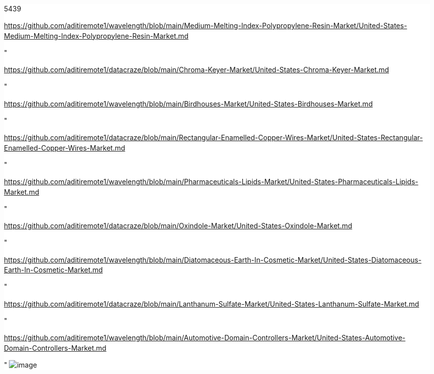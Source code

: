 5439</p><p><a href="https://github.com/aditiremote1/wavelength/blob/main/Medium-Melting-Index-Polypropylene-Resin-Market/United-States-Medium-Melting-Index-Polypropylene-Resin-Market.md">https://github.com/aditiremote1/wavelength/blob/main/Medium-Melting-Index-Polypropylene-Resin-Market/United-States-Medium-Melting-Index-Polypropylene-Resin-Market.md</a></p>"<p><a href="https://github.com/aditiremote1/datacraze/blob/main/Chroma-Keyer-Market/United-States-Chroma-Keyer-Market.md">https://github.com/aditiremote1/datacraze/blob/main/Chroma-Keyer-Market/United-States-Chroma-Keyer-Market.md</a></p>"<p><a href="https://github.com/aditiremote1/wavelength/blob/main/Birdhouses-Market/United-States-Birdhouses-Market.md">https://github.com/aditiremote1/wavelength/blob/main/Birdhouses-Market/United-States-Birdhouses-Market.md</a></p>"<p><a href="https://github.com/aditiremote1/datacraze/blob/main/Rectangular-Enamelled-Copper-Wires-Market/United-States-Rectangular-Enamelled-Copper-Wires-Market.md">https://github.com/aditiremote1/datacraze/blob/main/Rectangular-Enamelled-Copper-Wires-Market/United-States-Rectangular-Enamelled-Copper-Wires-Market.md</a></p>"<p><a href="https://github.com/aditiremote1/wavelength/blob/main/Pharmaceuticals-Lipids-Market/United-States-Pharmaceuticals-Lipids-Market.md">https://github.com/aditiremote1/wavelength/blob/main/Pharmaceuticals-Lipids-Market/United-States-Pharmaceuticals-Lipids-Market.md</a></p>"<p><a href="https://github.com/aditiremote1/datacraze/blob/main/Oxindole-Market/United-States-Oxindole-Market.md">https://github.com/aditiremote1/datacraze/blob/main/Oxindole-Market/United-States-Oxindole-Market.md</a></p>"<p><a href="https://github.com/aditiremote1/wavelength/blob/main/Diatomaceous-Earth-In-Cosmetic-Market/United-States-Diatomaceous-Earth-In-Cosmetic-Market.md">https://github.com/aditiremote1/wavelength/blob/main/Diatomaceous-Earth-In-Cosmetic-Market/United-States-Diatomaceous-Earth-In-Cosmetic-Market.md</a></p>"<p><a href="https://github.com/aditiremote1/datacraze/blob/main/Lanthanum-Sulfate-Market/United-States-Lanthanum-Sulfate-Market.md">https://github.com/aditiremote1/datacraze/blob/main/Lanthanum-Sulfate-Market/United-States-Lanthanum-Sulfate-Market.md</a></p>"<p><a href="https://github.com/aditiremote1/wavelength/blob/main/Automotive-Domain-Controllers-Market/United-States-Automotive-Domain-Controllers-Market.md">https://github.com/aditiremote1/wavelength/blob/main/Automotive-Domain-Controllers-Market/United-States-Automotive-Domain-Controllers-Market.md</a></p>"
![image](https://github.com/user-attachments/assets/a9110ee6-bd09-430e-a892-93542d0104b1)
